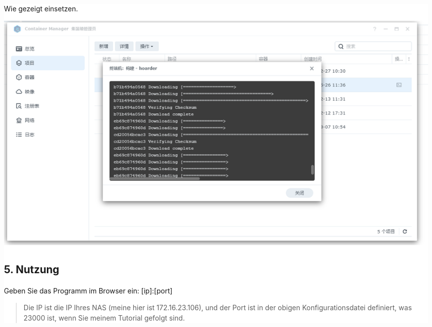 Wie gezeigt einsetzen.

![image-20240526120045059](image-20240526120045059.png)

## 5. Nutzung

Geben Sie das Programm im Browser ein: [ip]:[port]

> Die IP ist die IP Ihres NAS (meine hier ist 172.16.23.106), und der Port ist in der obigen Konfigurationsdatei definiert, was 23000 ist, wenn Sie meinem Tutorial gefolgt sind.
